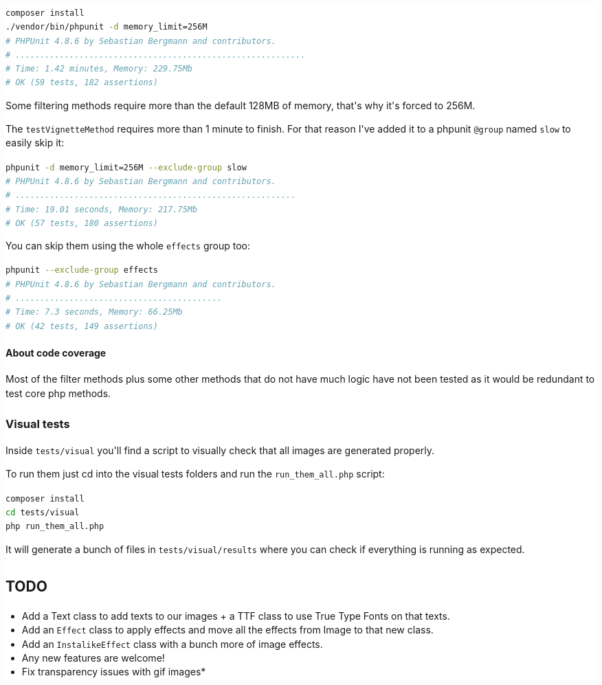 ```bash
composer install
./vendor/bin/phpunit -d memory_limit=256M
# PHPUnit 4.8.6 by Sebastian Bergmann and contributors.
# ...........................................................
# Time: 1.42 minutes, Memory: 229.75Mb
# OK (59 tests, 182 assertions)
```

Some filtering methods require more than the default 128MB of memory, that's
why it's forced to 256M.

The `testVignetteMethod` requires more than 1 minute to finish. For that reason
I've added it to a phpunit `@group` named `slow` to easily skip it:

```bash
phpunit -d memory_limit=256M --exclude-group slow
# PHPUnit 4.8.6 by Sebastian Bergmann and contributors.
# .........................................................
# Time: 19.01 seconds, Memory: 217.75Mb
# OK (57 tests, 180 assertions)
```

You can skip them using the whole `effects` group too:

```bash
phpunit --exclude-group effects
# PHPUnit 4.8.6 by Sebastian Bergmann and contributors.
# ..........................................
# Time: 7.3 seconds, Memory: 66.25Mb
# OK (42 tests, 149 assertions)
```

#### About code coverage

Most of the filter methods plus some other methods that do not have much logic
have not been tested as it would be redundant to test core php methods.

### Visual tests

Inside `tests/visual` you'll find a script to visually check that all images
are generated properly.

To run them just cd into the visual tests folders and run the `run_them_all.php` script:

```bash
composer install
cd tests/visual
php run_them_all.php
```

It will generate a bunch of files in `tests/visual/results` where you can check
if everything is running as expected.

TODO
----

- Add a Text class to add texts to our images + a TTF class to use True Type
  Fonts on that texts.
- Add an `Effect` class to apply effects and move all the effects from Image to
  that new class.
- Add an `InstalikeEffect` class with a bunch more of image effects.
- Any new features are welcome!
- Fix transparency issues with gif images*
